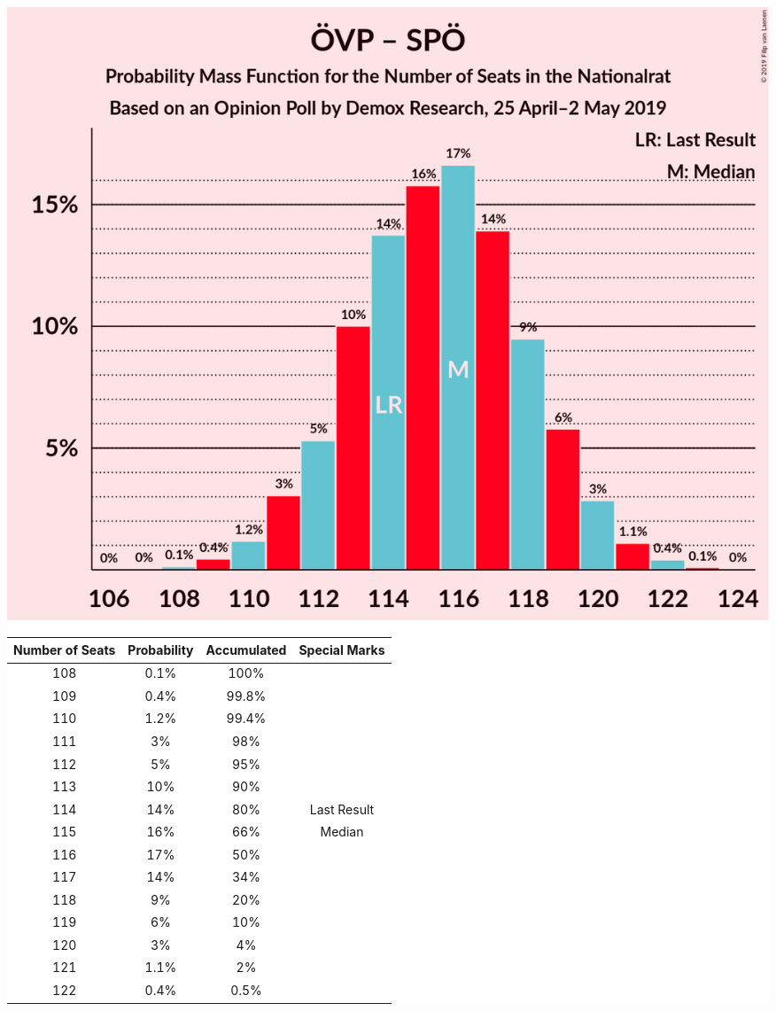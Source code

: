 ![Graph with seats probability mass function not yet produced](2019-05-02-DemoxResearch-coalitions-seats-pmf-övp–spö.png "Seats Probability Mass Function")

| Number of Seats | Probability | Accumulated | Special Marks |
|:---------------:|:-----------:|:-----------:|:-------------:|
| 108 | 0.1% | 100% |  |
| 109 | 0.4% | 99.8% |  |
| 110 | 1.2% | 99.4% |  |
| 111 | 3% | 98% |  |
| 112 | 5% | 95% |  |
| 113 | 10% | 90% |  |
| 114 | 14% | 80% | Last Result |
| 115 | 16% | 66% | Median |
| 116 | 17% | 50% |  |
| 117 | 14% | 34% |  |
| 118 | 9% | 20% |  |
| 119 | 6% | 10% |  |
| 120 | 3% | 4% |  |
| 121 | 1.1% | 2% |  |
| 122 | 0.4% | 0.5% |  |